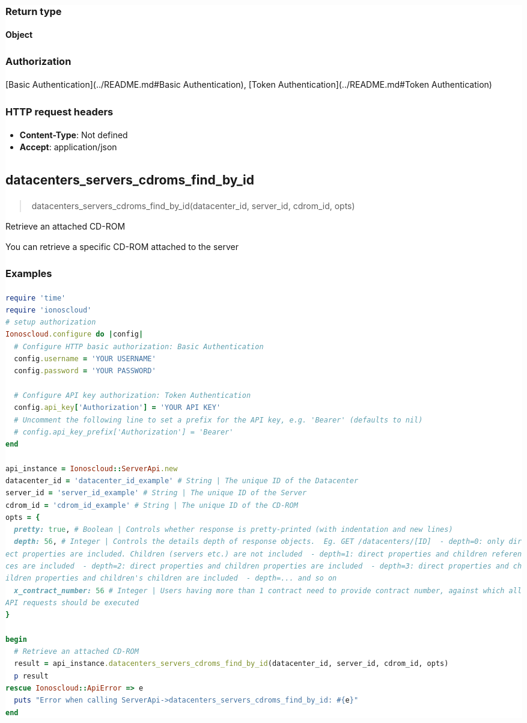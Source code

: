 ### Return type

**Object**

### Authorization

[Basic Authentication](../README.md#Basic Authentication), [Token Authentication](../README.md#Token Authentication)

### HTTP request headers

- **Content-Type**: Not defined
- **Accept**: application/json


## datacenters_servers_cdroms_find_by_id

> <Image> datacenters_servers_cdroms_find_by_id(datacenter_id, server_id, cdrom_id, opts)

Retrieve an attached CD-ROM

You can retrieve a specific CD-ROM attached to the server

### Examples

```ruby
require 'time'
require 'ionoscloud'
# setup authorization
Ionoscloud.configure do |config|
  # Configure HTTP basic authorization: Basic Authentication
  config.username = 'YOUR USERNAME'
  config.password = 'YOUR PASSWORD'

  # Configure API key authorization: Token Authentication
  config.api_key['Authorization'] = 'YOUR API KEY'
  # Uncomment the following line to set a prefix for the API key, e.g. 'Bearer' (defaults to nil)
  # config.api_key_prefix['Authorization'] = 'Bearer'
end

api_instance = Ionoscloud::ServerApi.new
datacenter_id = 'datacenter_id_example' # String | The unique ID of the Datacenter
server_id = 'server_id_example' # String | The unique ID of the Server
cdrom_id = 'cdrom_id_example' # String | The unique ID of the CD-ROM
opts = {
  pretty: true, # Boolean | Controls whether response is pretty-printed (with indentation and new lines)
  depth: 56, # Integer | Controls the details depth of response objects.  Eg. GET /datacenters/[ID]  - depth=0: only direct properties are included. Children (servers etc.) are not included  - depth=1: direct properties and children references are included  - depth=2: direct properties and children properties are included  - depth=3: direct properties and children properties and children's children are included  - depth=... and so on
  x_contract_number: 56 # Integer | Users having more than 1 contract need to provide contract number, against which all API requests should be executed
}

begin
  # Retrieve an attached CD-ROM
  result = api_instance.datacenters_servers_cdroms_find_by_id(datacenter_id, server_id, cdrom_id, opts)
  p result
rescue Ionoscloud::ApiError => e
  puts "Error when calling ServerApi->datacenters_servers_cdroms_find_by_id: #{e}"
end
```
